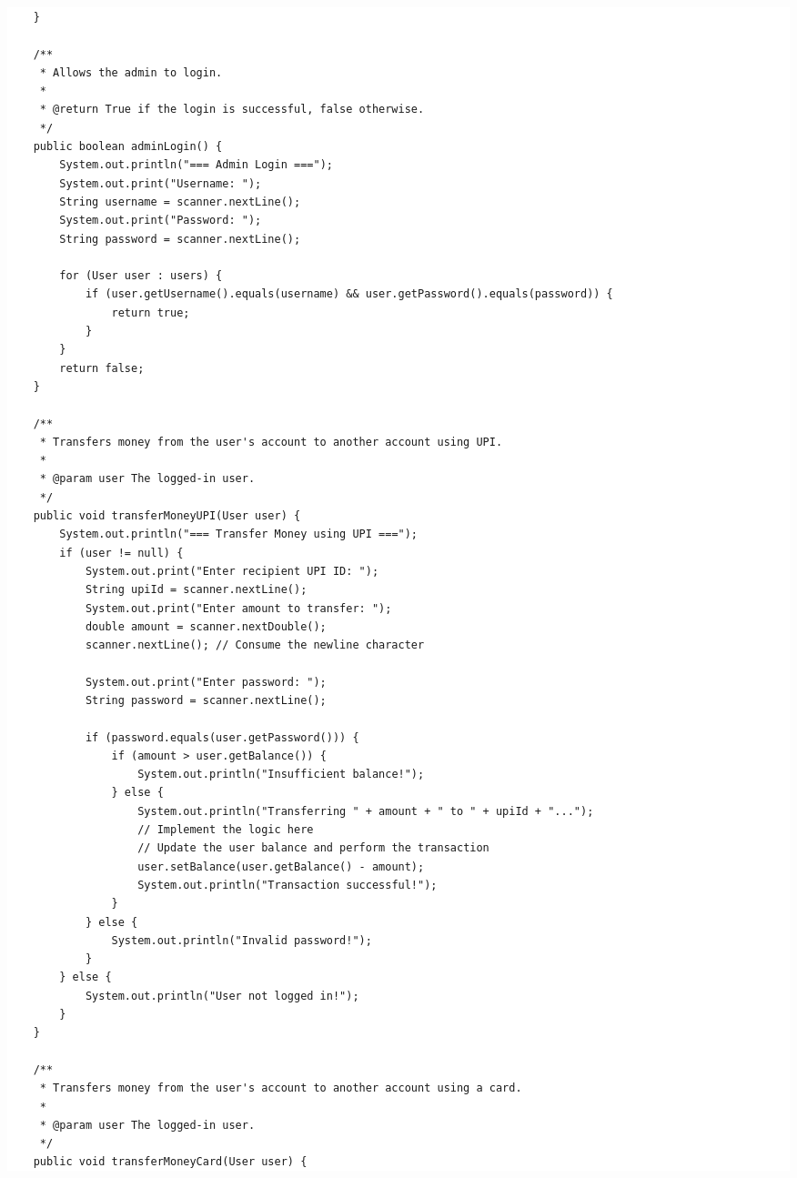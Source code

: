 ```
    }

    /**
     * Allows the admin to login.
     *
     * @return True if the login is successful, false otherwise.
     */
    public boolean adminLogin() {
        System.out.println("=== Admin Login ===");
        System.out.print("Username: ");
        String username = scanner.nextLine();
        System.out.print("Password: ");
        String password = scanner.nextLine();

        for (User user : users) {
            if (user.getUsername().equals(username) && user.getPassword().equals(password)) {
                return true;
            }
        }
        return false;
    }

    /**
     * Transfers money from the user's account to another account using UPI.
     *
     * @param user The logged-in user.
     */
    public void transferMoneyUPI(User user) {
        System.out.println("=== Transfer Money using UPI ===");
        if (user != null) {
            System.out.print("Enter recipient UPI ID: ");
            String upiId = scanner.nextLine();
            System.out.print("Enter amount to transfer: ");
            double amount = scanner.nextDouble();
            scanner.nextLine(); // Consume the newline character

            System.out.print("Enter password: ");
            String password = scanner.nextLine();

            if (password.equals(user.getPassword())) {
                if (amount > user.getBalance()) {
                    System.out.println("Insufficient balance!");
                } else {
                    System.out.println("Transferring " + amount + " to " + upiId + "...");
                    // Implement the logic here
                    // Update the user balance and perform the transaction
                    user.setBalance(user.getBalance() - amount);
                    System.out.println("Transaction successful!");
                }
            } else {
                System.out.println("Invalid password!");
            }
        } else {
            System.out.println("User not logged in!");
        }
    }

    /**
     * Transfers money from the user's account to another account using a card.
     *
     * @param user The logged-in user.
     */
    public void transferMoneyCard(User user) {
```